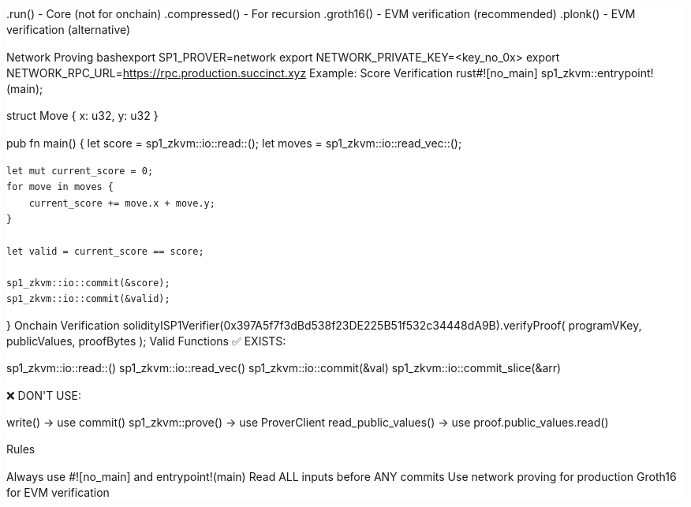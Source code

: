 .run() - Core (not for onchain)
.compressed() - For recursion
.groth16() - EVM verification (recommended)
.plonk() - EVM verification (alternative)

Network Proving
bashexport SP1_PROVER=network
export NETWORK_PRIVATE_KEY=<key_no_0x>
export NETWORK_RPC_URL=https://rpc.production.succinct.xyz
Example: Score Verification
rust#![no_main]
sp1_zkvm::entrypoint!(main);

struct Move { x: u32, y: u32 }

pub fn main() {
    let score = sp1_zkvm::io::read::<u32>();
    let moves = sp1_zkvm::io::read_vec::<Move>();
    
    let mut current_score = 0;
    for move in moves {
        current_score += move.x + move.y;
    }
    
    let valid = current_score == score;
    
    sp1_zkvm::io::commit(&score);
    sp1_zkvm::io::commit(&valid);
}
Onchain Verification
solidityISP1Verifier(0x397A5f7f3dBd538f23DE225B51f532c34448dA9B).verifyProof(
    programVKey,
    publicValues,
    proofBytes
);
Valid Functions
✅ EXISTS:

sp1_zkvm::io::read::<T>()
sp1_zkvm::io::read_vec()
sp1_zkvm::io::commit(&val)
sp1_zkvm::io::commit_slice(&arr)

❌ DON'T USE:

write() → use commit()
sp1_zkvm::prove() → use ProverClient
read_public_values() → use proof.public_values.read()

Rules

Always use #![no_main] and entrypoint!(main)
Read ALL inputs before ANY commits
Use network proving for production
Groth16 for EVM verification
